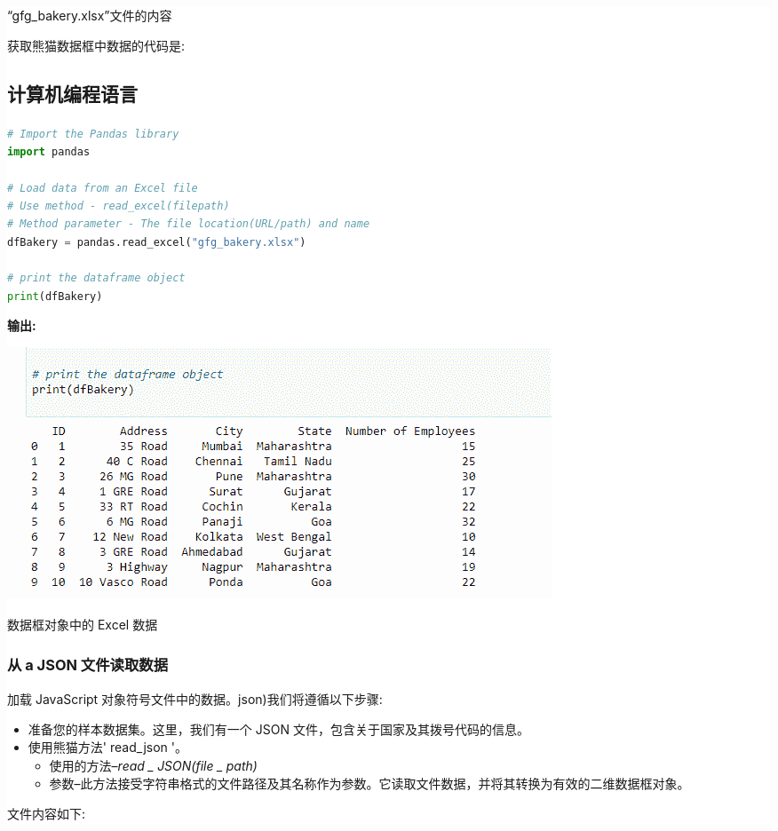 “gfg_bakery.xlsx”文件的内容

获取熊猫数据框中数据的代码是:

## 计算机编程语言

```py
# Import the Pandas library
import pandas

# Load data from an Excel file
# Use method - read_excel(filepath)
# Method parameter - The file location(URL/path) and name
dfBakery = pandas.read_excel("gfg_bakery.xlsx")

# print the dataframe object
print(dfBakery)
```

**输出:**

![](img/7d44aae3ede3c46700362f4a43e3f7a2.png)

数据框对象中的 Excel 数据

### **从** a **JSON 文件**读取数据

加载 JavaScript 对象符号文件中的数据。json)我们将遵循以下步骤:

*   准备您的样本数据集。这里，我们有一个 JSON 文件，包含关于国家及其拨号代码的信息。
*   使用熊猫方法' read_json '。
    *   使用的方法–*read _ JSON(file _ path)*
    *   参数–此方法接受字符串格式的文件路径及其名称作为参数。它读取文件数据，并将其转换为有效的二维数据框对象。

文件内容如下:
